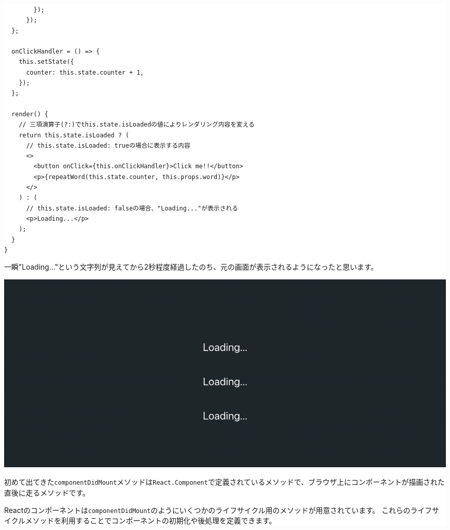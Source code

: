 ```tsx{9,17-23,29,32-45,55-56,61-64}
        });
      });
  };

  onClickHandler = () => {
    this.setState({
      counter: this.state.counter + 1,
    });
  };

  render() {
    // 三項演算子(?:)でthis.state.isLoadedの値によりレンダリング内容を変える
    return this.state.isLoaded ? (
      // this.state.isLoaded: trueの場合に表示する内容
      <>
        <button onClick={this.onClickHandler}>Click me!!</button>
        <p>{repeatWord(this.state.counter, this.props.word)}</p>
      </>
    ) : (
      // this.state.isLoaded: falseの場合、"Loading..."が表示される
      <p>Loading...</p>
    );
  }
}
```

一瞬"Loading..."という文字列が見えてから2秒程度経過したのち、元の画面が表示されるようになったと思います。

![componentdidmount](./images/componentdidmount.gif)

初めて出てきた`componentDidMount`メソッドは`React.Component`で定義されているメソッドで、ブラウザ上にコンポーネントが描画された直後に走るメソッドです。

Reactのコンポーネントは`componentDidMount`のようにいくつかのライフサイクル用のメソッドが用意されています。
これらのライフサイクルメソッドを利用することでコンポーネントの初期化や後処理を定義できます。
